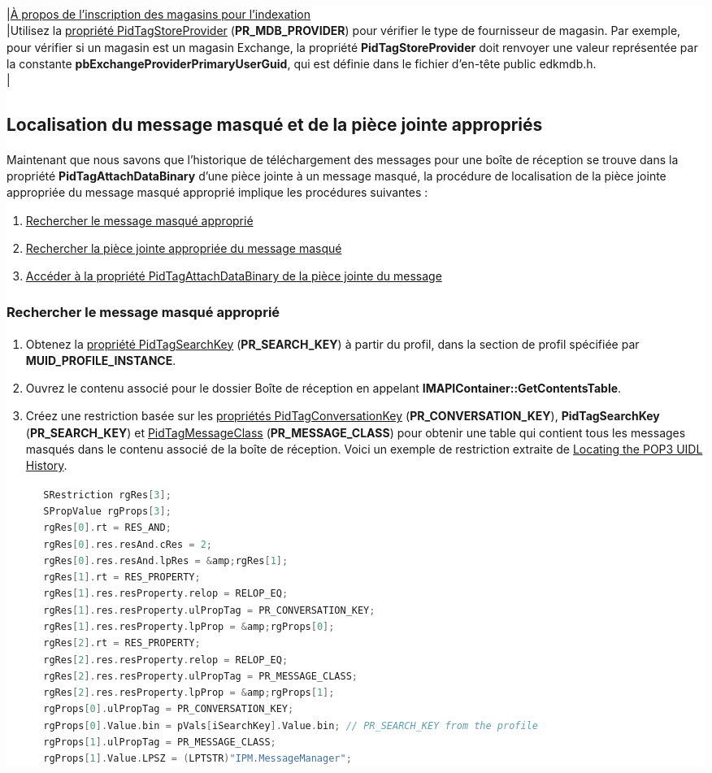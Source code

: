 |[À propos de l’inscription des magasins pour l’indexation](https://msdn.microsoft.com/library/dd2aa06a-96e8-1291-18b5-fc3c40b74e4d%28Office.15%29.aspx) <br/> |Utilisez la [propriété PidTagStoreProvider](https://msdn.microsoft.com/library/6f6cc66f-a08e-4f8e-b33a-d3674319248e%28Office.15%29.aspx) (**PR_MDB_PROVIDER**) pour vérifier le type de fournisseur de magasin. Par exemple, pour vérifier si un magasin est un magasin Exchange, la propriété **PidTagStoreProvider** doit renvoyer une valeur représentée par la constante **pbExchangeProviderPrimaryUserGuid**, qui est définie dans le fichier d’en-tête public edkmdb.h.  <br/> |
   
## <a name="locating-the-appropriate-hidden-message-and-attachment"></a>Localisation du message masqué et de la pièce jointe appropriés

Maintenant que nous savons que l’historique de téléchargement des messages pour une boîte de réception se trouve dans la propriété **PidTagAttachDataBinary** d’une pièce jointe à un message masqué, la procédure de localisation de la pièce jointe appropriée du message masqué approprié implique les procédures suivantes : 
  
1. [Rechercher le message masqué approprié](#OL15Con_AuxRef_LocatingMsgsUIDLHistory_FindHiddenMsg)
    
2. [Rechercher la pièce jointe appropriée du message masqué](#OL15Con_AuxRef_LocatingMsgsUIDLHistory_FindAttachment)
    
3. [Accéder à la propriété PidTagAttachDataBinary de la pièce jointe du message](#OL15Con_AuxRef_LocatingMsgsUIDLHistory_AccessProp)

<a name="OL15Con_AuxRef_LocatingMsgsUIDLHistory_FindHiddenMsg"> </a>

### <a name="find-the-appropriate-hidden-message"></a>Rechercher le message masqué approprié

1. Obtenez la [propriété PidTagSearchKey](https://msdn.microsoft.com/library/fcab369a-a1f4-4425-a272-e35046914a4d%28Office.15%29.aspx) (**PR_SEARCH_KEY**) à partir du profil, dans la section de profil spécifiée par **MUID_PROFILE_INSTANCE**.
    
2. Ouvrez le contenu associé pour le dossier Boîte de réception en appelant **IMAPIContainer::GetContentsTable**.
    
3. Créez une restriction basée sur les [propriétés PidTagConversationKey](https://msdn.microsoft.com/library/52c97d6c-7f4b-4522-aeac-0c1ed8475952%28Office.15%29.aspx) (**PR_CONVERSATION_KEY**), **PidTagSearchKey** (**PR_SEARCH_KEY**) et [PidTagMessageClass](https://msdn.microsoft.com/library/1e704023-1992-4b43-857e-0a7da7bc8e87%28Office.15%29.aspx) (**PR_MESSAGE_CLASS**) pour obtenir une table qui contient tous les messages masqués dans le contenu associé de la boîte de réception. Voici un exemple de restriction extraite de [Locating the POP3 UIDL History](https://blogs.msdn.com/b/stephen_griffin/archive/2012/12/03/locating-the-pop3-uidl-history.aspx).
    
   ```cpp
      SRestriction rgRes[3]; 
      SPropValue rgProps[3]; 
      rgRes[0].rt = RES_AND; 
      rgRes[0].res.resAnd.cRes = 2; 
      rgRes[0].res.resAnd.lpRes = &amp;rgRes[1]; 
      rgRes[1].rt = RES_PROPERTY; 
      rgRes[1].res.resProperty.relop = RELOP_EQ; 
      rgRes[1].res.resProperty.ulPropTag = PR_CONVERSATION_KEY; 
      rgRes[1].res.resProperty.lpProp = &amp;rgProps[0]; 
      rgRes[2].rt = RES_PROPERTY; 
      rgRes[2].res.resProperty.relop = RELOP_EQ; 
      rgRes[2].res.resProperty.ulPropTag = PR_MESSAGE_CLASS; 
      rgRes[2].res.resProperty.lpProp = &amp;rgProps[1]; 
      rgProps[0].ulPropTag = PR_CONVERSATION_KEY; 
      rgProps[0].Value.bin = pVals[iSearchKey].Value.bin; // PR_SEARCH_KEY from the profile 
      rgProps[1].ulPropTag = PR_MESSAGE_CLASS; 
      rgProps[1].Value.LPSZ = (LPTSTR)"IPM.MessageManager";
   ```
